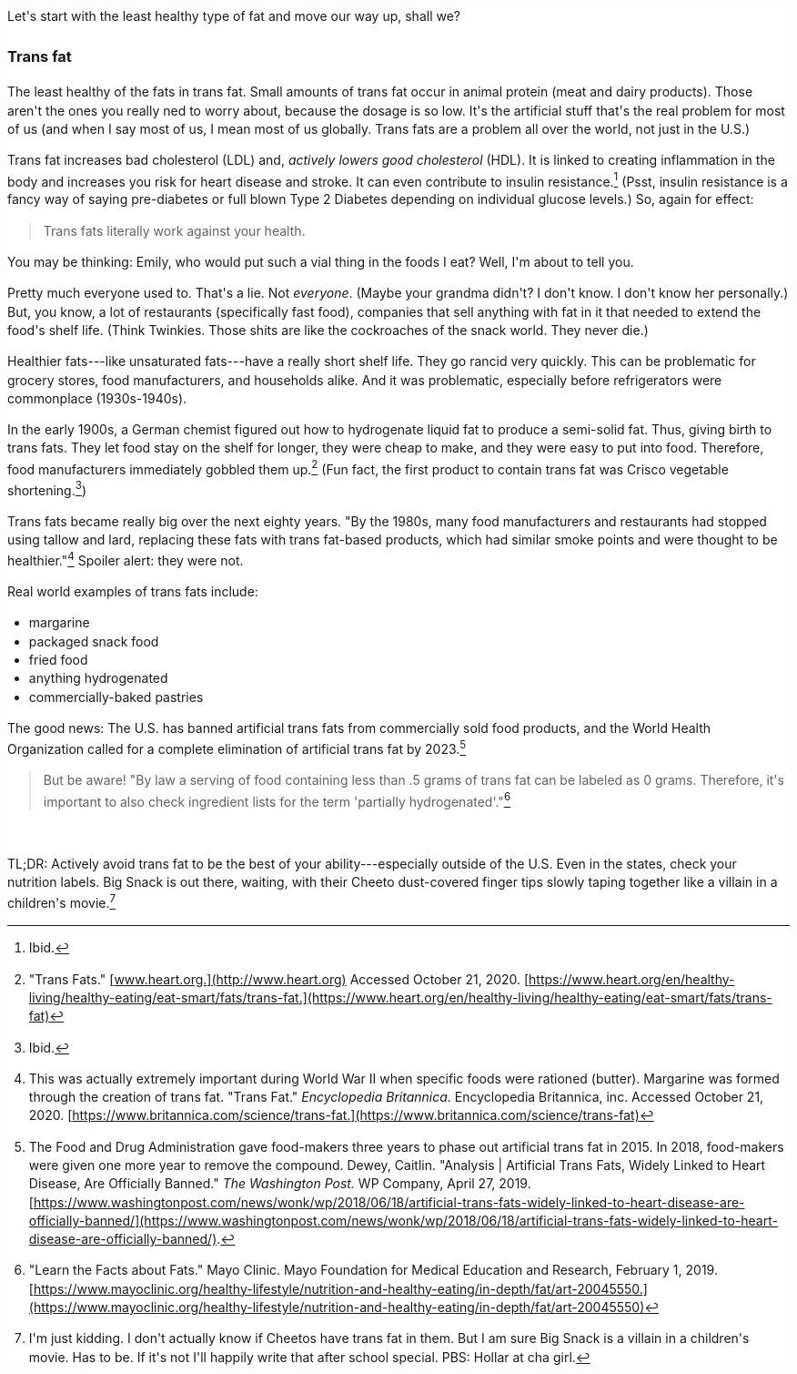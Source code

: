 Let's start with the least healthy type of fat and move our way up, shall we?

### Trans fat

The least healthy of the fats in trans fat. Small amounts of trans fat occur in animal protein (meat and dairy products). Those aren't the ones you really ned to worry about, because the dosage is so low. It's the artificial stuff that's the real problem for most of us (and when I say most of us, I mean most of us globally. Trans fats are a problem all over the world, not just in the U.S.)

Trans fat increases bad cholesterol (LDL) and, *actively lowers good cholesterol* (HDL). It is linked to creating inflammation in the body and increases you risk for heart disease and stroke. It can even contribute to insulin resistance.[^8] (Psst, insulin resistance is a fancy way of saying pre-diabetes or full blown Type 2 Diabetes depending on individual glucose levels.) So, again for effect:

> Trans fats literally work against your health.

You may be thinking: Emily, who would put such a vial thing in the foods I eat? Well, I'm about to tell you.

Pretty much everyone used to. That's a lie. Not *everyone*. (Maybe your grandma didn't? I don't know. I don't know her personally.) But, you know, a lot of restaurants (specifically fast food), companies that sell anything with fat in it that needed to extend the food's shelf life. (Think Twinkies. Those shits are like the cockroaches of the snack world. They never die.)

Healthier fats---like unsaturated fats---have a really short shelf life. They go rancid very quickly. This can be problematic for grocery stores, food manufacturers, and households alike. And it was problematic, especially before refrigerators were commonplace (1930s-1940s).

In the early 1900s, a German chemist figured out how to hydrogenate liquid fat to produce a semi-solid fat. Thus, giving birth to trans fats. They let food stay on the shelf for longer, they were cheap to make, and they were easy to put into food. Therefore, food manufacturers immediately gobbled them up.[^9] (Fun fact, the first product to contain trans fat was Crisco vegetable shortening.[^10])

Trans fats became really big over the next eighty years. "By the 1980s, many food manufacturers and restaurants had stopped using tallow and lard, replacing these fats with trans fat-based products, which had similar smoke points and were thought to be healthier."[^11] Spoiler alert: they were not.

Real world examples of trans fats include:

- margarine
- packaged snack food
- fried food
- anything hydrogenated
- commercially-baked pastries

The good news: The U.S. has banned artificial trans fats from commercially sold food products, and the World Health Organization called for a complete elimination of artificial trans fat by 2023.[^12]

> But be aware!
> "By law a serving of food containing less than .5 grams of trans fat can be labeled as 0 grams. Therefore, it's important to also check ingredient lists for the term 'partially hydrogenated'."[^13]

 

TL;DR: Actively avoid trans fat to be the best of your ability---especially outside of the U.S. Even in the states, check your nutrition labels. Big Snack is out there, waiting, with their Cheeto dust-covered finger tips slowly taping together like a villain in a children's movie.[^14]


[^1]: I just fell down a pretty epic rabbit hole on the history of dieting. Guess what! Dieting got big when some (male) Presbyterian minister in the 1800s decided people, but women especially, should eat plain foods to maintain good health and "morality". Homeboy literally believed spices and sugar led to sexual excess and civil disorder. So, expect me to write an article on that in the near future.
[^2]: Notice how I didn't include veganism, vegetarianism, pescatarianism, etc? Don't @ me, bro.
[^3]: Lee, Ryan W Y, Michael J Corley, Alina Pang, Gaye Arakaki, Lisa Abbott, Michael Nishimoto, Rob Miyamoto, et al. Modified Ketogenic Gluten-Free Diet with MCT Improves Behavior in Children with Autism Spectrum Disorder. Physiology & behavior. U.S. National Library of Medicine, May 1, 2018. [https://www.ncbi.nlm.nih.gov/pmc/articles/PMC5863039/.](https://www.ncbi.nlm.nih.gov/pmc/articles/PMC5863039)
[^4]: I mean Keith Raneire supposedly cured Tourette's Syndrome, but we all didn't join his sex cult.
[^5]: Unfortunately, that's where they stop---hence the being unhealthy.
[^6]: Some sources may argue that there are other macronutrients. The National Academy of Sports Medicine (or NASM) argues that alcohol is a macronutrient. While others argue that Water and Fiber should be included in the list. For the sake of simplicity, this article will focus on the three macros that every one can agree on.
[^7]: "Dietary Fats." [www.heart.org.](http://www.heart.org) Accessed October 21, 2020. [https://www.heart.org/en/healthy-living/healthy-eating/eat-smart/fats/dietary-fats.](https://www.heart.org/en/healthy-living/healthy-eating/eat-smart/fats/dietary-fats)
[^8]: Ibid.
[^9]: "Trans Fats." [www.heart.org.](http://www.heart.org) Accessed October 21, 2020. [https://www.heart.org/en/healthy-living/healthy-eating/eat-smart/fats/trans-fat.](https://www.heart.org/en/healthy-living/healthy-eating/eat-smart/fats/trans-fat)
[^10]: Ibid.
[^11]: This was actually extremely important during World War II when specific foods were rationed (butter). Margarine was formed through the creation of trans fat. "Trans Fat." *Encyclopedia Britannica*. Encyclopedia Britannica, inc. Accessed October 21, 2020. [https://www.britannica.com/science/trans-fat.](https://www.britannica.com/science/trans-fat)
[^12]: The Food and Drug Administration gave food-makers three years to phase out artificial trans fat in 2015. In 2018, food-makers were given one more year to remove the compound. Dewey, Caitlin. "Analysis \| Artificial Trans Fats, Widely Linked to Heart Disease, Are Officially Banned." *The Washington Post.* WP Company, April 27, 2019. [https://www.washingtonpost.com/news/wonk/wp/2018/06/18/artificial-trans-fats-widely-linked-to-heart-disease-are-officially-banned/](https://www.washingtonpost.com/news/wonk/wp/2018/06/18/artificial-trans-fats-widely-linked-to-heart-disease-are-officially-banned/).
[^13]: "Learn the Facts about Fats." Mayo Clinic. Mayo Foundation for Medical Education and Research, February 1, 2019. [https://www.mayoclinic.org/healthy-lifestyle/nutrition-and-healthy-eating/in-depth/fat/art-20045550.](https://www.mayoclinic.org/healthy-lifestyle/nutrition-and-healthy-eating/in-depth/fat/art-20045550)
[^14]: I'm just kidding. I don't actually know if Cheetos have trans fat in them. But I am sure Big Snack is a villain in a children's movie. Has to be. If it's not I'll happily write that after school special. PBS: Hollar at cha girl.
[^15]: "Saturated Fat." [www.heart.org.](http://www.heart.org) Accessed October 21, 2020. [https://www.heart.org/en/healthy-living/healthy-eating/eat-smart/fats/saturated-fats.](https://www.heart.org/en/healthy-living/healthy-eating/eat-smart/fats/saturated-fats)
[^16]: Astrup, A., et al., T*he role of reducing intakes of saturated fat in the prevention of cardiovascular disease: where does the evidence stand in 2010?* Am J Clin Nutr, 2011. 93(4): p. 684-8.
[^17]: Publishing, Harvard Health. "The Truth about Fats: the Good, the Bad, and the in-Between." Harvard Health. Accessed October 21, 2020. [https://www.health.harvard.edu/staying-healthy/the-truth-about-fats-bad-and-good.](https://www.health.harvard.edu/staying-healthy/the-truth-about-fats-bad-and-good)
[^18]: Lopez-Jimenez, Francisco. "Are Omega-6 Fatty Acids Linked to Heart Disease?" Mayo Clinic. Mayo Foundation for Medical Education and Research, October 19, 2019. [https://www.mayoclinic.org/diseases-conditions/heart-disease/expert-answers/omega-6/faq-20058172.](https://www.mayoclinic.org/diseases-conditions/heart-disease/expert-answers/omega-6/faq-20058172)
[^19]: Ibid.
[^20]: I said don't @ me.
[^21]: l pulled this from the Atkins Website. We'll discuss whatever the fuck "good carbs" are in a bit. 
[^22]: Seriously, don't @ me.
[^23]: But, Emily, I'm running a 5k next month, don't I need to carbo-load? Oh my God, don't get me started on carbo-loading. Unless you're a marathon runner, tri-athete, or freaking Michael Phelps---you probably don't need to carbo-load.
[^24]: Royal Society of New Zealand. "How The Body Metabolizes Sugar." SugarScience.UCSF.edu, November 16, 2016. [https://sugarscience.ucsf.edu/sugar-metabolism.html.](https://sugarscience.ucsf.edu/sugar-metabolism.html)
[^25]: Ibid.
[^26]: Legally, I can't say that. I don't know your life. My dog, Katy, loves to poop, though. I'm taking my lead from her.
[^27]: Pendick, Daniel. "How Much Protein Do You Need Every Day?," June 25, 2019. [https://www.health.harvard.edu/blog/how-much-protein-do-you-need-every-day-201506188096.](https://www.health.harvard.edu/blog/how-much-protein-do-you-need-every-day-201506188096)
[^28]: TM
[^29]: McCall, Pete. "Things to Know About How the Body Uses Protein to Repair Muscle Tissue," March 5, 2018. [https://www.acefitness.org/education-and-resources/professional/expert-articles/6960/9-things-to-know-about-how-the-body-uses-protein-to-repair-muscle-tissue/](https://www.acefitness.org/education-and-resources/professional/expert-articles/6960/9-things-to-know-about-how-the-body-uses-protein-to-repair-muscle-tissue/) .
[^30]: Ibid.
[^31]: Ibid.
[^32]: @ me, bro.